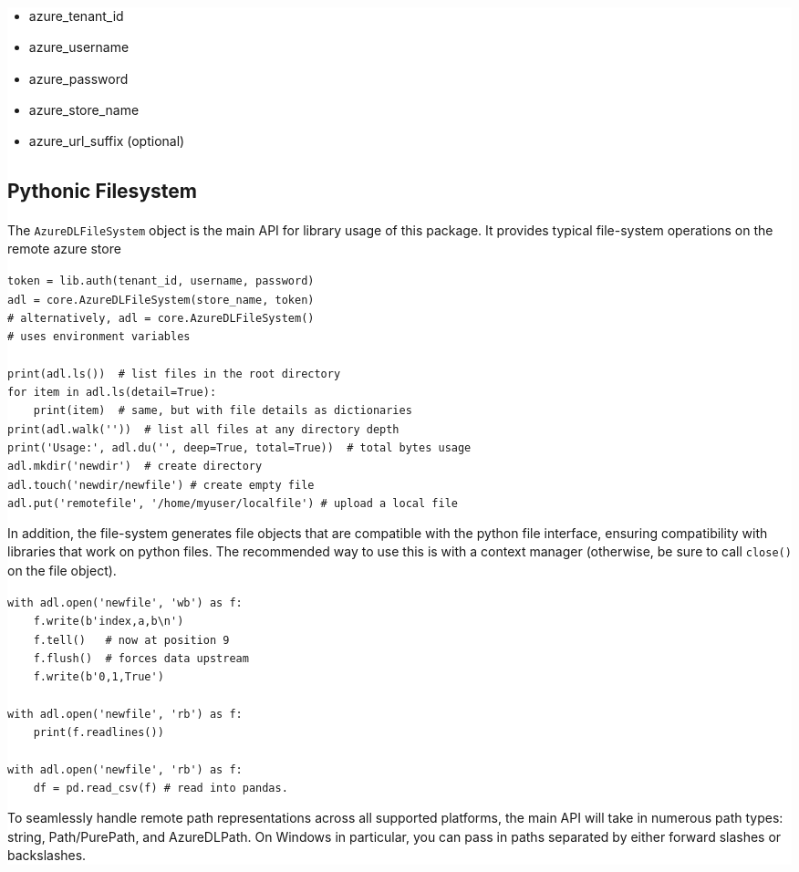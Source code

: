 * azure_tenant_id

* azure_username

* azure_password

* azure_store_name

* azure_url_suffix (optional)

## Pythonic Filesystem

The `AzureDLFileSystem` object is the main API for library usage of this
package. It provides typical file-system operations on the remote azure
store

```
token = lib.auth(tenant_id, username, password)
adl = core.AzureDLFileSystem(store_name, token)
# alternatively, adl = core.AzureDLFileSystem()
# uses environment variables

print(adl.ls())  # list files in the root directory
for item in adl.ls(detail=True):
    print(item)  # same, but with file details as dictionaries
print(adl.walk(''))  # list all files at any directory depth
print('Usage:', adl.du('', deep=True, total=True))  # total bytes usage
adl.mkdir('newdir')  # create directory
adl.touch('newdir/newfile') # create empty file
adl.put('remotefile', '/home/myuser/localfile') # upload a local file
```

In addition, the file-system generates file objects that are compatible with
the python file interface, ensuring compatibility with libraries that work on
python files. The recommended way to use this is with a context manager
(otherwise, be sure to call `close()` on the file object).

```
with adl.open('newfile', 'wb') as f:
    f.write(b'index,a,b\n')
    f.tell()   # now at position 9
    f.flush()  # forces data upstream
    f.write(b'0,1,True')

with adl.open('newfile', 'rb') as f:
    print(f.readlines())

with adl.open('newfile', 'rb') as f:
    df = pd.read_csv(f) # read into pandas.
```

To seamlessly handle remote path representations across all supported platforms,
the main API will take in numerous path types: string, Path/PurePath, and
AzureDLPath. On Windows in particular, you can pass in paths separated by either
forward slashes or backslashes.
